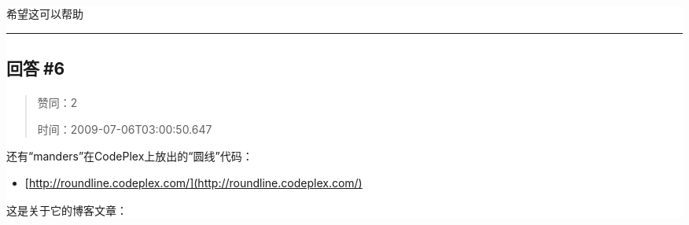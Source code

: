 希望这可以帮助

* * *

## 回答 #6

> 赞同：2
> 
> 时间：2009-07-06T03:00:50.647

还有“manders”在CodePlex上放出的“圆线”代码：

*   [http://roundline.codeplex.com/](http://roundline.codeplex.com/)

这是关于它的博客文章：

